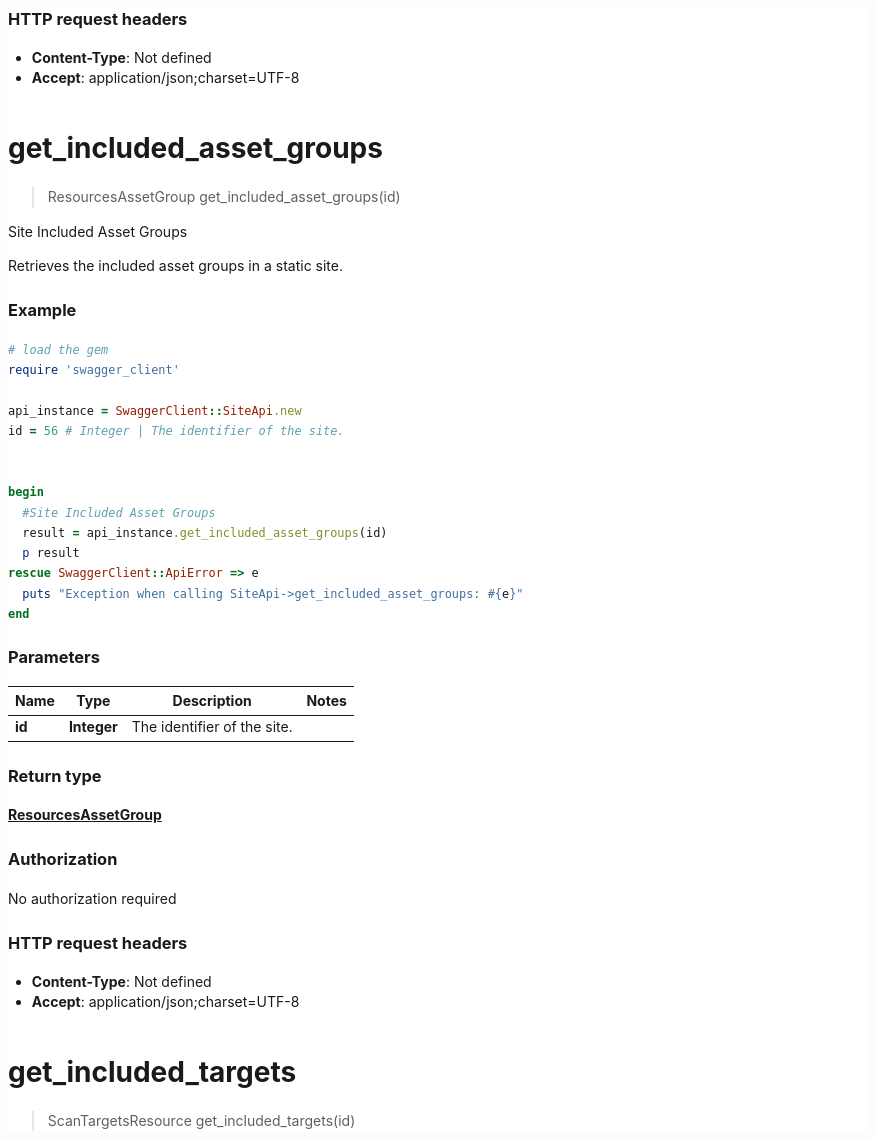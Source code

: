 ### HTTP request headers

 - **Content-Type**: Not defined
 - **Accept**: application/json;charset=UTF-8



# **get_included_asset_groups**
> ResourcesAssetGroup get_included_asset_groups(id)

Site Included Asset Groups

Retrieves the included asset groups in a static site.

### Example
```ruby
# load the gem
require 'swagger_client'

api_instance = SwaggerClient::SiteApi.new
id = 56 # Integer | The identifier of the site.


begin
  #Site Included Asset Groups
  result = api_instance.get_included_asset_groups(id)
  p result
rescue SwaggerClient::ApiError => e
  puts "Exception when calling SiteApi->get_included_asset_groups: #{e}"
end
```

### Parameters

Name | Type | Description  | Notes
------------- | ------------- | ------------- | -------------
 **id** | **Integer**| The identifier of the site. | 

### Return type

[**ResourcesAssetGroup**](ResourcesAssetGroup.md)

### Authorization

No authorization required

### HTTP request headers

 - **Content-Type**: Not defined
 - **Accept**: application/json;charset=UTF-8



# **get_included_targets**
> ScanTargetsResource get_included_targets(id)
